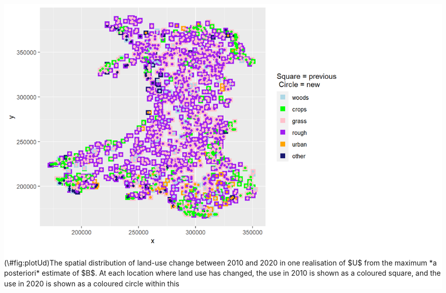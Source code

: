 <img src="Results_wa_files/figure-html/plotUd-1.png" alt="The spatial distribution of land-use change between 2010 and 2020 in one realisation of $U$ from the maximum *a posteriori* estimate of $B$. At each location where land use has changed, the use in 2010 is shown as a coloured square, and the use in 2020 is shown as a coloured circle within this" width="672" />
<p class="caption">(\#fig:plotUd)The spatial distribution of land-use change between 2010 and 2020 in one realisation of $U$ from the maximum *a posteriori* estimate of $B$. At each location where land use has changed, the use in 2010 is shown as a coloured square, and the use in 2020 is shown as a coloured circle within this</p>
</div>

<div class="figure">